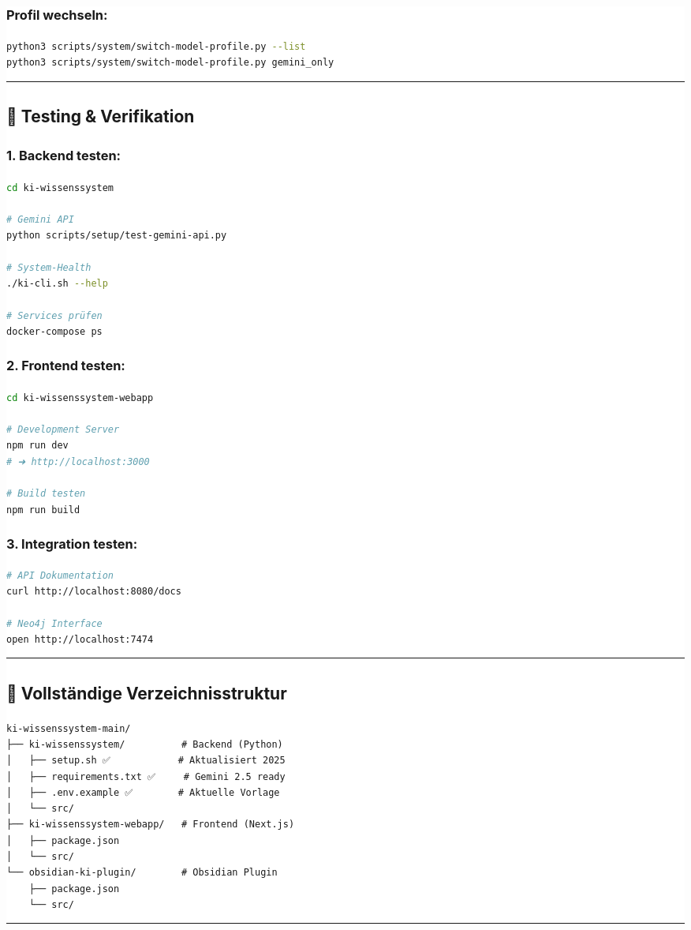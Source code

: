 ### **Profil wechseln:**
```bash
python3 scripts/system/switch-model-profile.py --list
python3 scripts/system/switch-model-profile.py gemini_only
```

---

## 🧪 **Testing & Verifikation**

### **1. Backend testen:**
```bash
cd ki-wissenssystem

# Gemini API
python scripts/setup/test-gemini-api.py

# System-Health
./ki-cli.sh --help

# Services prüfen
docker-compose ps
```

### **2. Frontend testen:**
```bash
cd ki-wissenssystem-webapp

# Development Server
npm run dev
# ➜ http://localhost:3000

# Build testen
npm run build
```

### **3. Integration testen:**
```bash
# API Dokumentation
curl http://localhost:8080/docs

# Neo4j Interface
open http://localhost:7474
```

---

## 📁 **Vollständige Verzeichnisstruktur**

```
ki-wissenssystem-main/
├── ki-wissenssystem/          # Backend (Python)
│   ├── setup.sh ✅            # Aktualisiert 2025
│   ├── requirements.txt ✅     # Gemini 2.5 ready
│   ├── .env.example ✅        # Aktuelle Vorlage
│   └── src/
├── ki-wissenssystem-webapp/   # Frontend (Next.js)
│   ├── package.json
│   └── src/
└── obsidian-ki-plugin/        # Obsidian Plugin
    ├── package.json
    └── src/
```

---
